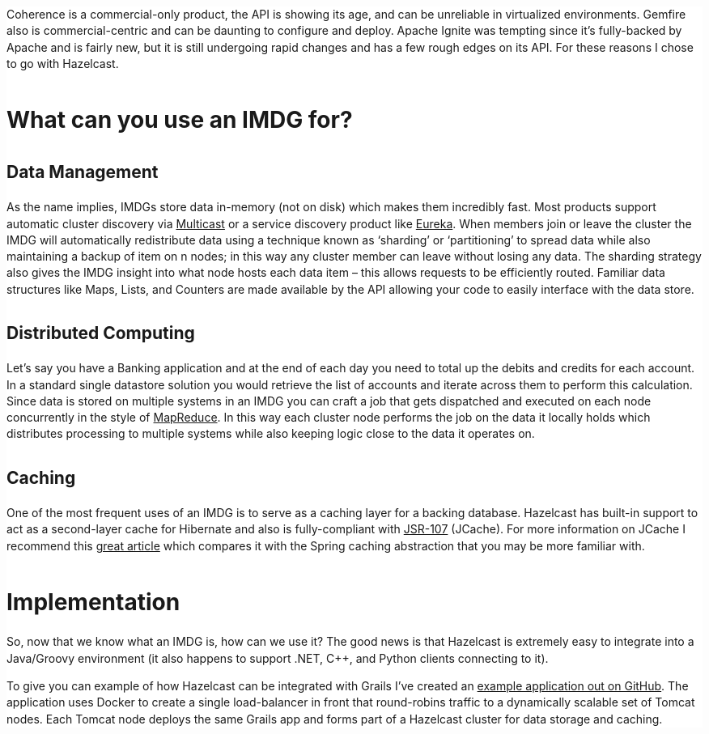 Coherence is a commercial-only product, the API is showing its age, and can be unreliable in virtualized environments. Gemfire also is commercial-centric and can be daunting to configure and deploy. Apache Ignite was tempting since it’s fully-backed by Apache and is fairly new, but it is still undergoing rapid changes and has a few rough edges on its API. For these reasons I chose to go with Hazelcast.

# What can you use an IMDG for?

## Data Management

As the name implies, IMDGs store data in-memory (not on disk) which makes them incredibly fast. Most products support automatic cluster discovery via [Multicast](https://en.wikipedia.org/wiki/Multicast) or a service discovery product like [Eureka](https://github.com/Netflix/eureka). When members join or leave the cluster the IMDG will automatically redistribute data using a technique known as ‘sharding’ or ‘partitioning’ to spread data while also maintaining a backup of item on n nodes; in this way any cluster member can leave without losing any data. The sharding strategy also gives the IMDG insight into what node hosts each data item – this allows requests to be efficiently routed. Familiar data structures like Maps, Lists, and Counters are made available by the API allowing your code to easily interface with the data store.

## Distributed Computing

Let’s say you have a Banking application and at the end of each day you need to total up the debits and credits for each account. In a standard single datastore solution you would retrieve the list of accounts and iterate across them to perform this calculation. Since data is stored on multiple systems in an IMDG you can craft a job that gets dispatched and executed on each node concurrently in the style of [MapReduce](https://en.wikipedia.org/wiki/MapReduce). In this way each cluster node performs the job on the data it locally holds which distributes processing to multiple systems while also keeping logic close to the data it operates on.

## Caching

One of the most frequent uses of an IMDG is to serve as a caching layer for a backing database. Hazelcast has built-in support to act as a second-layer cache for Hibernate and also is fully-compliant with [JSR-107](https://jcp.org/en/jsr/detail?id=107) (JCache). For more information on JCache I recommend this [great article](https://spring.io/blog/2014/04/14/cache-abstraction-jcache-jsr-107-annotations-support) which compares it with the Spring caching abstraction that you may be more familiar with.

# Implementation

So, now that we know what an IMDG is, how can we use it? The good news is that Hazelcast is extremely easy to integrate into a Java/Groovy environment (it also happens to support .NET, C++, and Python clients connecting to it).

To give you can example of how Hazelcast can be integrated with Grails I’ve created an [example application out on GitHub](https://github.com/mike-plummer/DistributedGrails). The application uses Docker to create a single load-balancer in front that round-robins traffic to a dynamically scalable set of Tomcat nodes. Each Tomcat node deploys the same Grails app and forms part of a Hazelcast cluster for data storage and caching.
